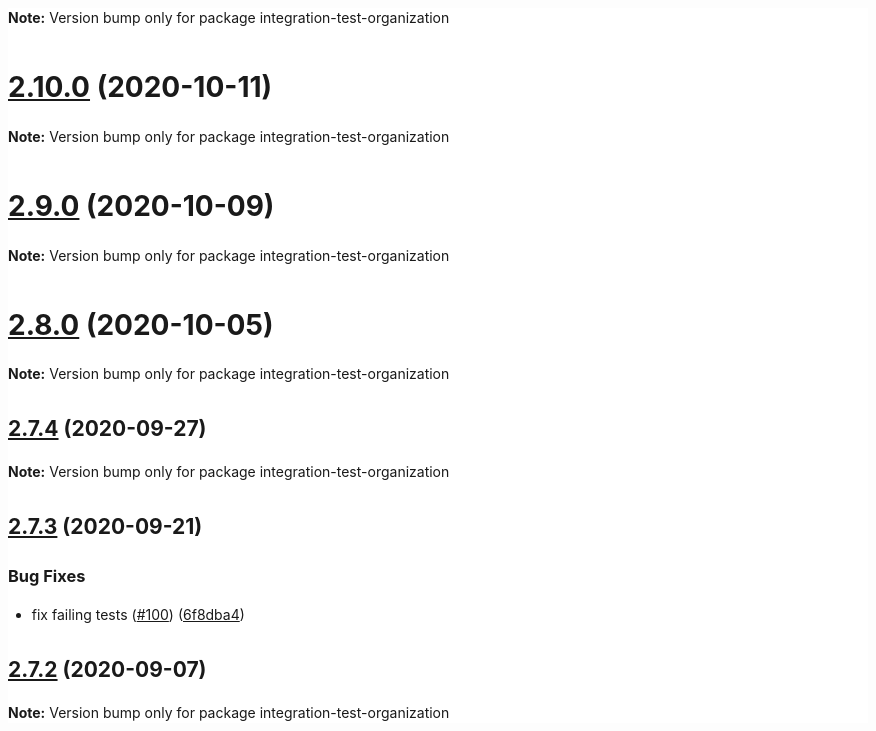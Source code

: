 **Note:** Version bump only for package integration-test-organization





# [2.10.0](https://github.com/takomo-io/takomo/compare/v2.9.0...v2.10.0) (2020-10-11)

**Note:** Version bump only for package integration-test-organization





# [2.9.0](https://github.com/takomo-io/takomo/compare/v2.8.0...v2.9.0) (2020-10-09)

**Note:** Version bump only for package integration-test-organization





# [2.8.0](https://github.com/takomo-io/takomo/compare/v2.7.4...v2.8.0) (2020-10-05)

**Note:** Version bump only for package integration-test-organization





## [2.7.4](https://github.com/takomo-io/takomo/compare/v2.7.3...v2.7.4) (2020-09-27)

**Note:** Version bump only for package integration-test-organization





## [2.7.3](https://github.com/takomo-io/takomo/compare/v2.7.2...v2.7.3) (2020-09-21)


### Bug Fixes

* fix failing tests ([#100](https://github.com/takomo-io/takomo/issues/100)) ([6f8dba4](https://github.com/takomo-io/takomo/commit/6f8dba4b1464d7b84c257e03b5796479bf26a708))





## [2.7.2](https://github.com/takomo-io/takomo/compare/v2.7.1...v2.7.2) (2020-09-07)

**Note:** Version bump only for package integration-test-organization
